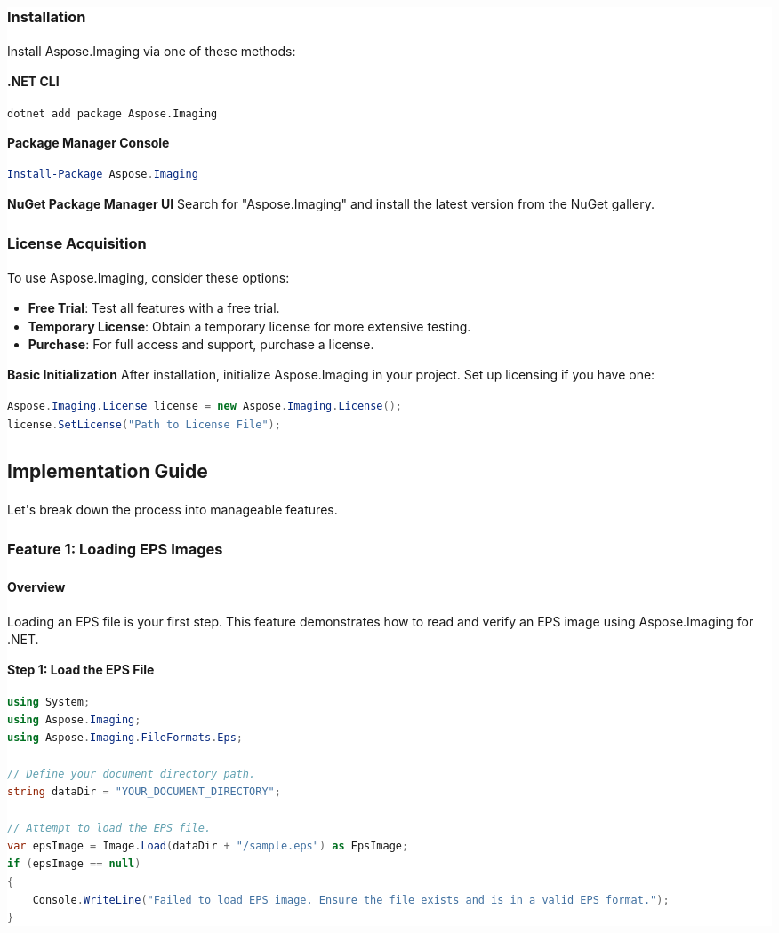 ### Installation

Install Aspose.Imaging via one of these methods:

**.NET CLI**
```bash
dotnet add package Aspose.Imaging
```

**Package Manager Console**
```powershell
Install-Package Aspose.Imaging
```

**NuGet Package Manager UI**
Search for "Aspose.Imaging" and install the latest version from the NuGet gallery.

### License Acquisition

To use Aspose.Imaging, consider these options:
- **Free Trial**: Test all features with a free trial.
- **Temporary License**: Obtain a temporary license for more extensive testing.
- **Purchase**: For full access and support, purchase a license.

**Basic Initialization**
After installation, initialize Aspose.Imaging in your project. Set up licensing if you have one:

```csharp
Aspose.Imaging.License license = new Aspose.Imaging.License();
license.SetLicense("Path to License File");
```

## Implementation Guide

Let's break down the process into manageable features.

### Feature 1: Loading EPS Images

#### Overview
Loading an EPS file is your first step. This feature demonstrates how to read and verify an EPS image using Aspose.Imaging for .NET.

**Step 1: Load the EPS File**

```csharp
using System;
using Aspose.Imaging;
using Aspose.Imaging.FileFormats.Eps;

// Define your document directory path.
string dataDir = "YOUR_DOCUMENT_DIRECTORY";

// Attempt to load the EPS file.
var epsImage = Image.Load(dataDir + "/sample.eps") as EpsImage;
if (epsImage == null)
{
    Console.WriteLine("Failed to load EPS image. Ensure the file exists and is in a valid EPS format.");
}
```
